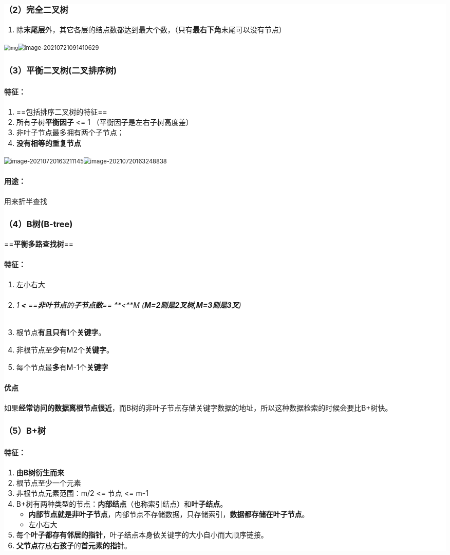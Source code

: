 ### （2）完全二叉树

1. 除**末尾层**外，其它各层的结点数都达到最大个数，（只有**最右下角**末尾可以没有节点）

   

<img src="https://heyufei-1305336662.cos.ap-shanghai.myqcloud.com/my_img/20210721194724.png" alt="img" style="zoom: 67%;" /><img src="https://heyufei-1305336662.cos.ap-shanghai.myqcloud.com/my_img/20210721091410.png" alt="image-20210721091410629" style="zoom: 80%;" />



### （3）平衡二叉树(二叉排序树)

#### 特征：

1. ==包括排序二叉树的特征==
2. 所有子树**平衡因子** <= 1   （平衡因子是左右子树高度差）
3. 非叶子节点最多拥有两个子节点；
4. **没有相等的重复节点**

<img src="https://heyufei-1305336662.cos.ap-shanghai.myqcloud.com/my_img/20210720163212.png" alt="image-20210720163211145" style="zoom:80%;" /><img src="https://heyufei-1305336662.cos.ap-shanghai.myqcloud.com/my_img/20210720163248.png" alt="image-20210720163248838" style="zoom:80%;" />

#### 用途：

用来折半查找







### （4）B树(B-tree)

==**平衡多路查找树**==

#### 特征：

1. 左小右大

2. ###### 1 **<** ==**非叶节点**的**子节点数**== **<**M    (**M=2则是2叉树,M=3则是3叉**)

3. 根节点**有且只有**1个**关键字**。

4. 非根节点至**少**有M2个**关键字**。

5. 每个节点最**多**有M-1个**关键字**

#### 优点

如果**经常访问的数据离根节点很近**，而B树的非叶子节点存储关键字数据的地址，所以这种数据检索的时候会要比B+树快。



### （5）B+树

#### 特征：

1. **由B树衍生而来**
2. 根节点至少一个元素
3. 非根节点元素范围：m/2 <= 节点 <= m-1
4. B+树有两种类型的节点：**内部结点**（也称索引结点）和**叶子结点**。
   - **内部节点就是非叶子节点**，内部节点不存储数据，只存储索引，**数据都存储在叶子节点**。
   - 左小右大
5. 每个**叶子都存有邻居的指针**，叶子结点本身依关键字的大小自小而大顺序链接。
6. **父节点**存放**右孩子**的**首元素的指针**。
